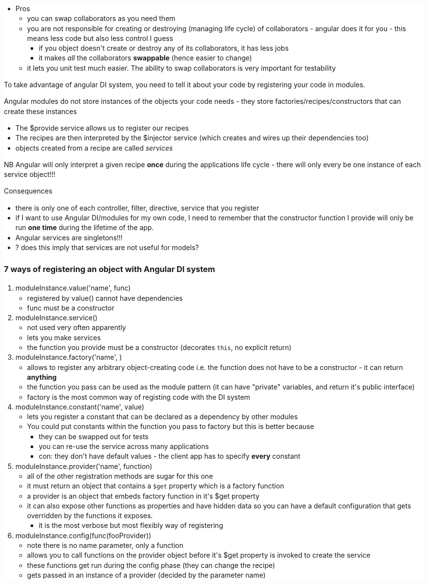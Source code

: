 * Pros
    * you can swap collaborators as you need them
    * you are not responsible for creating or destroying (managing life cycle) of collaborators - angular does it for you - this means less code but also less control I guess
        * if you object doesn't create or destroy any of its collaborators, it has less jobs
        * it makes *all* the collaborators **swappable** (hence easier to change)
    * it lets you unit test much easier. The ability to swap collaborators is very important for testability

To take advantage of angular DI system, you need to tell it about your code by registering your code in modules.

Angular modules do not store instances of the objects your code needs - they store factories/recipes/constructors that can create these instances

* The $provide service allows us to register our recipes
* The recipes are then interpreted by the $injector service (which creates and wires up their dependencies too)
* objects created from a recipe are called *services*

NB Angular will only interpret a given recipe **once** during the applications life cycle - there will only every be one instance of each service object!!!

Consequences

* there is only one of each controller, filter, directive, service that you register
* if I want to use Angular DI/modules for my own code, I need to remember that the constructor function I provide will only be run **one time** during the lifetime of the app.
* Angular services are singletons!!!
* ? does this imply that services are not useful for models?

### 7 ways of registering an object with Angular DI system

1. moduleInstance.value('name', func)
    * registered by value() cannot have dependencies
    * func must be a constructor
2. moduleInstance.service()
    * not used very often apparently
    * lets you make services
    * the function you provide must be a constructor (decorates `this`, no explicit return)
3. moduleInstance.factory('name', )
    * allows to register any arbitrary object-creating code i.e. the function
      does not have to be a constructor - it can return **anything**
    * the function you pass can be used as the module pattern (it can have "private" variables, and return it's public interface)
    * factory is the most common way of registing code with the DI system
4. moduleInstance.constant('name', value)
    * lets you register a constant that can be declared as a dependency by other modules
    * You could put constants within the function you pass to factory but this is better because 
        * they can be swapped out for tests
        * you can re-use the service across many applications
        * con: they don't have default values - the client app has to specify **every** constant
5. moduleInstance.provider('name', function)
    * all of the other registration methods are sugar for this one
    * it must return an object that contains a `$get` property which is a factory function
    * a provider is an object that embeds factory function in it's $get property
    * it can also expose other functions as properties and have hidden data so
      you can have a default configuration that gets overridden by the functions
      it exposes.
      * it is the most verbose but most flexibly way of registering
6. moduleInstance.config(func(fooProvider))
    * note there is no name parameter, only a function
    * allows you to call functions on the provider object before it's $get property is invoked to create the service
    * these functions get run during the config phase (they can change the recipe)
    * gets passed in an instance of a provider (decided by the parameter name)